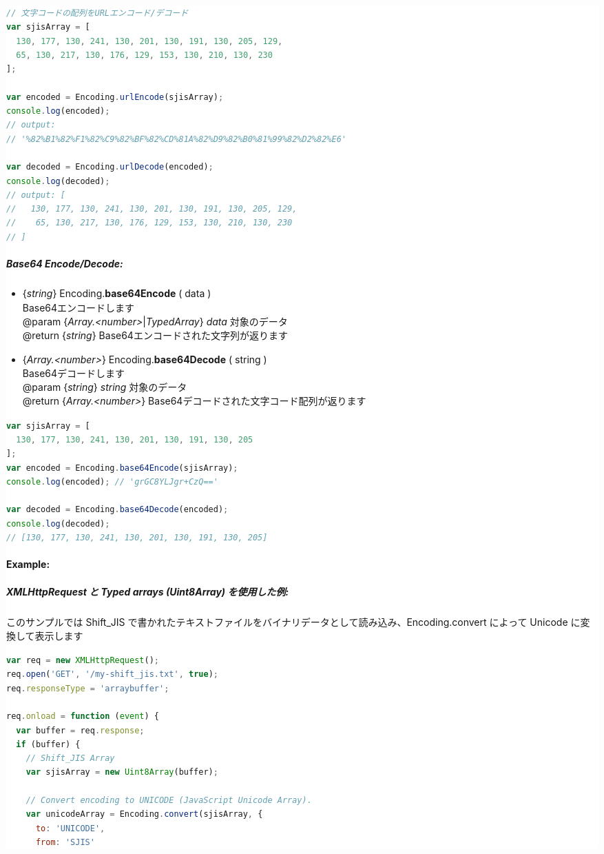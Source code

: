 ```javascript
// 文字コードの配列をURLエンコード/デコード
var sjisArray = [
  130, 177, 130, 241, 130, 201, 130, 191, 130, 205, 129,
  65, 130, 217, 130, 176, 129, 153, 130, 210, 130, 230
];

var encoded = Encoding.urlEncode(sjisArray);
console.log(encoded);
// output:
// '%82%B1%82%F1%82%C9%82%BF%82%CD%81A%82%D9%82%B0%81%99%82%D2%82%E6'

var decoded = Encoding.urlDecode(encoded);
console.log(decoded);
// output: [
//   130, 177, 130, 241, 130, 201, 130, 191, 130, 205, 129,
//    65, 130, 217, 130, 176, 129, 153, 130, 210, 130, 230
// ]
```


##### Base64 Encode/Decode:

* {_string_} Encoding.**base64Encode** ( data )  
  Base64エンコードします  
  @param {_Array.&lt;number&gt;_|_TypedArray_} _data_ 対象のデータ  
  @return {_string_}  Base64エンコードされた文字列が返ります

* {_Array.&lt;number&gt;_} Encoding.**base64Decode** ( string )  
  Base64デコードします  
  @param {_string_} _string_ 対象のデータ  
  @return {_Array.&lt;number&gt;_} Base64デコードされた文字コード配列が返ります


```javascript
var sjisArray = [
  130, 177, 130, 241, 130, 201, 130, 191, 130, 205
];
var encoded = Encoding.base64Encode(sjisArray);
console.log(encoded); // 'grGC8YLJgr+CzQ=='

var decoded = Encoding.base64Decode(encoded);
console.log(decoded);
// [130, 177, 130, 241, 130, 201, 130, 191, 130, 205]
```


#### Example:

##### XMLHttpRequest と Typed arrays (Uint8Array) を使用した例:

このサンプルでは Shift_JIS で書かれたテキストファイルをバイナリデータとして読み込み、Encoding.convert によって Unicode に変換して表示します

```javascript
var req = new XMLHttpRequest();
req.open('GET', '/my-shift_jis.txt', true);
req.responseType = 'arraybuffer';

req.onload = function (event) {
  var buffer = req.response;
  if (buffer) {
    // Shift_JIS Array
    var sjisArray = new Uint8Array(buffer);

    // Convert encoding to UNICODE (JavaScript Unicode Array).
    var unicodeArray = Encoding.convert(sjisArray, {
      to: 'UNICODE',
      from: 'SJIS'
```